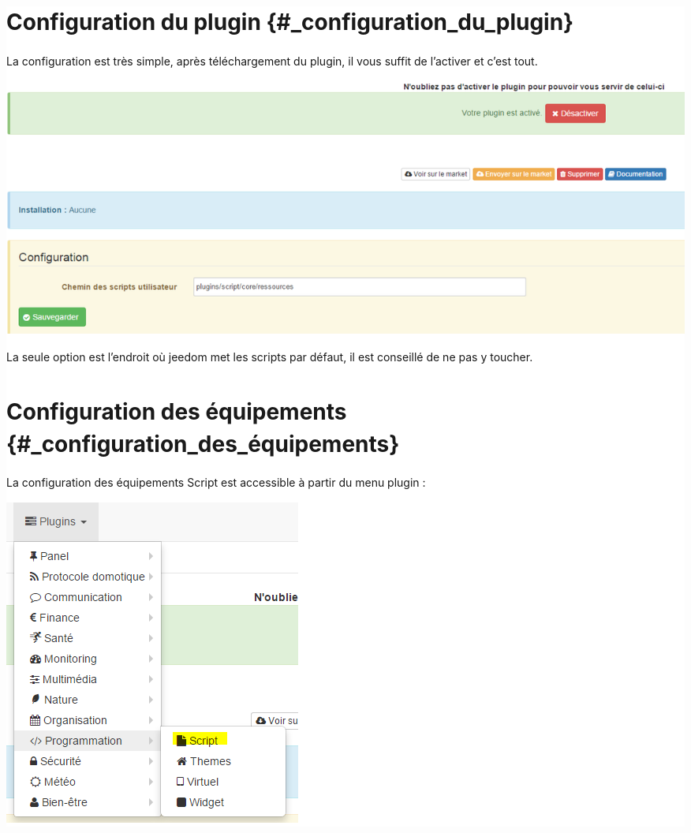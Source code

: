 Configuration du plugin {#_configuration_du_plugin}
=======================

La configuration est très simple, après téléchargement du plugin, il
vous suffit de l’activer et c’est tout.

![script1](images/script1.PNG)

La seule option est l’endroit où jeedom met les scripts par défaut, il
est conseillé de ne pas y toucher.

Configuration des équipements {#_configuration_des_équipements}
=============================

La configuration des équipements Script est accessible à partir du menu
plugin :

![script2](images/script2.PNG)
